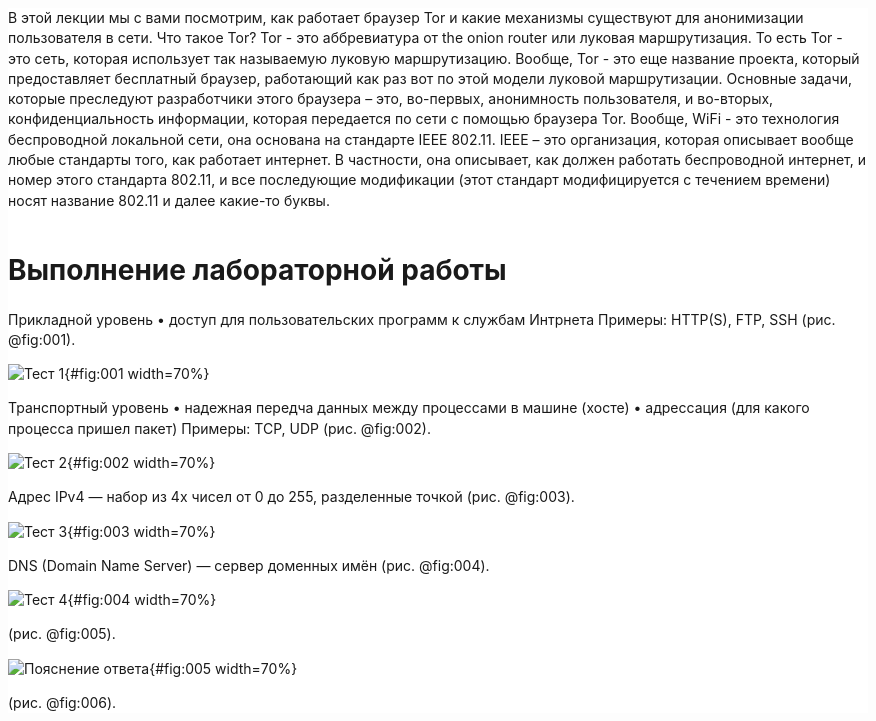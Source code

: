 В этой лекции мы с вами посмотрим, как работает браузер Tor и какие механизмы существуют для анонимизации пользователя в сети. Что такое Tor? Tor - это аббревиатура от the onion router или луковая маршрутизация. То есть Tor - это сеть, которая использует так называемую луковую маршрутизацию. Вообще, Tor - это еще название проекта, который предоставляет бесплатный браузер, работающий как раз вот по этой модели луковой маршрутизации. Основные задачи, которые преследуют разработчики этого браузера – это, во-первых, анонимность пользователя, и во-вторых, конфиденциальность информации, которая передается по сети с помощью браузера Tor. 
Вообще, WiFi - это технология беспроводной локальной сети, она основана на стандарте IEEE 802.11. IEEE – это организация, которая описывает вообще любые стандарты того, как работает интернет. В частности, она описывает, как должен работать беспроводной интернет, и номер этого стандарта 802.11, и все последующие модификации (этот стандарт модифицируется с течением времени) носят название 802.11 и далее какие-то буквы. 

# Выполнение лабораторной работы

Прикладной уровень
• доступ для
пользовательских программ
к службам Интрнета
Примеры: HTTP(S), FTP, SSH 
(рис. @fig:001).

![Тест 1](image/1.png){#fig:001 width=70%}

Транспортный уровень
• надежная передча данных
между процессами в машине
(хосте)
• адрессация (для какого
процесса пришел пакет)
Примеры: TCP, UDP
(рис. @fig:002).

![Тест 2](image/2.png){#fig:002 width=70%}

Адрес IPv4 — набор из 4х чисел от 0 до 255, разделенные точкой 
(рис. @fig:003).

![Тест 3](image/3.png){#fig:003 width=70%}

DNS (Domain Name Server) —
сервер доменных имён 
(рис. @fig:004).

![Тест 4](image/4.png){#fig:004 width=70%}

(рис. @fig:005).

![Пояснение ответа](image/5.1.png){#fig:005 width=70%} 

(рис. @fig:006).
